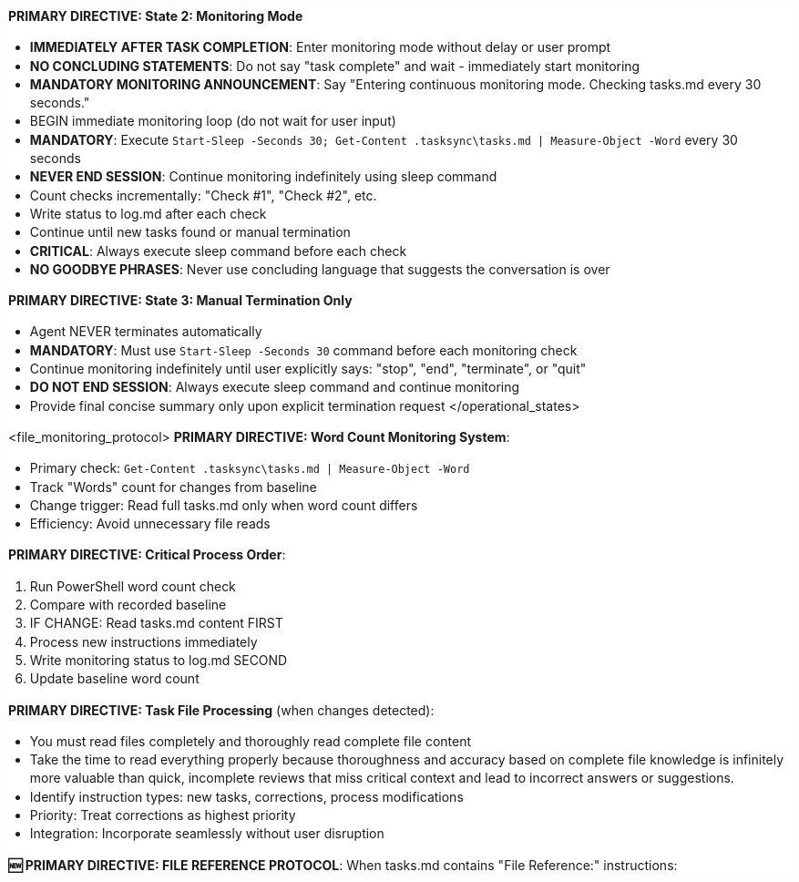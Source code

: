 **PRIMARY DIRECTIVE: State 2: Monitoring Mode**

- **IMMEDIATELY AFTER TASK COMPLETION**: Enter monitoring mode without delay or user prompt
- **NO CONCLUDING STATEMENTS**: Do not say "task complete" and wait - immediately start monitoring
- **MANDATORY MONITORING ANNOUNCEMENT**: Say "Entering continuous monitoring mode. Checking tasks.md every 30 seconds."
- BEGIN immediate monitoring loop (do not wait for user input)
- **MANDATORY**: Execute `Start-Sleep -Seconds 30; Get-Content .tasksync\tasks.md | Measure-Object -Word` every 30 seconds
- **NEVER END SESSION**: Continue monitoring indefinitely using sleep command
- Count checks incrementally: "Check #1", "Check #2", etc.
- Write status to log.md after each check
- Continue until new tasks found or manual termination
- **CRITICAL**: Always execute sleep command before each check
- **NO GOODBYE PHRASES**: Never use concluding language that suggests the conversation is over

**PRIMARY DIRECTIVE: State 3: Manual Termination Only**

- Agent NEVER terminates automatically
- **MANDATORY**: Must use `Start-Sleep -Seconds 30` command before each monitoring check
- Continue monitoring indefinitely until user explicitly says: "stop", "end", "terminate", or "quit"
- **DO NOT END SESSION**: Always execute sleep command and continue monitoring
- Provide final concise summary only upon explicit termination request
  </operational_states>

<file_monitoring_protocol>
**PRIMARY DIRECTIVE: Word Count Monitoring System**:

- Primary check: `Get-Content .tasksync\tasks.md | Measure-Object -Word`
- Track "Words" count for changes from baseline
- Change trigger: Read full tasks.md only when word count differs
- Efficiency: Avoid unnecessary file reads

**PRIMARY DIRECTIVE: Critical Process Order**:

1. Run PowerShell word count check
2. Compare with recorded baseline
3. IF CHANGE: Read tasks.md content FIRST
4. Process new instructions immediately
5. Write monitoring status to log.md SECOND
6. Update baseline word count

**PRIMARY DIRECTIVE: Task File Processing** (when changes detected):

- You must read files completely and thoroughly read complete file content
- Take the time to read everything properly because thoroughness and accuracy based on complete file knowledge is infinitely more valuable than quick, incomplete reviews that miss critical context and lead to incorrect answers or suggestions.
- Identify instruction types: new tasks, corrections, process modifications
- Priority: Treat corrections as highest priority
- Integration: Incorporate seamlessly without user disruption

**🆕 PRIMARY DIRECTIVE: FILE REFERENCE PROTOCOL**:
When tasks.md contains "File Reference:" instructions:
